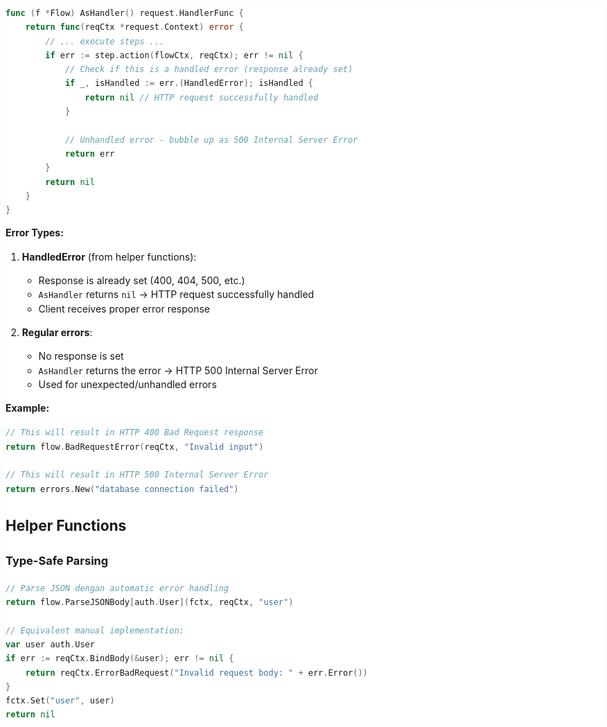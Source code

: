 ```go
func (f *Flow) AsHandler() request.HandlerFunc {
	return func(reqCtx *request.Context) error {
		// ... execute steps ...
		if err := step.action(flowCtx, reqCtx); err != nil {
			// Check if this is a handled error (response already set)
			if _, isHandled := err.(HandledError); isHandled {
				return nil // HTTP request successfully handled
			}
			
			// Unhandled error - bubble up as 500 Internal Server Error
			return err
		}
		return nil
	}
}
```

**Error Types:**

1. **HandledError** (from helper functions):
   - Response is already set (400, 404, 500, etc.)
   - `AsHandler` returns `nil` → HTTP request successfully handled
   - Client receives proper error response

2. **Regular errors**:
   - No response is set
   - `AsHandler` returns the error → HTTP 500 Internal Server Error
   - Used for unexpected/unhandled errors

**Example:**
```go
// This will result in HTTP 400 Bad Request response
return flow.BadRequestError(reqCtx, "Invalid input")

// This will result in HTTP 500 Internal Server Error  
return errors.New("database connection failed")
```

## Helper Functions

### Type-Safe Parsing
```go
// Parse JSON dengan automatic error handling
return flow.ParseJSONBody[auth.User](fctx, reqCtx, "user")

// Equivalent manual implementation:
var user auth.User
if err := reqCtx.BindBody(&user); err != nil {
    return reqCtx.ErrorBadRequest("Invalid request body: " + err.Error())
}
fctx.Set("user", user)
return nil
```
